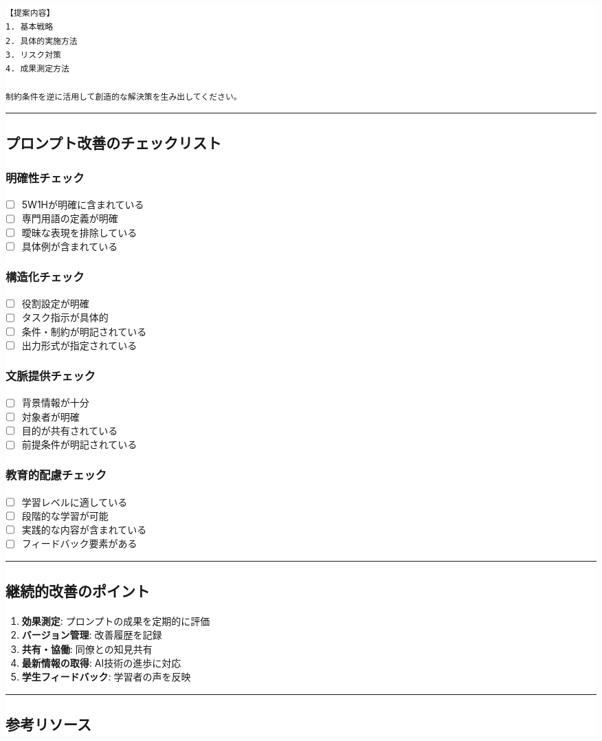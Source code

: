 ```
【提案内容】
1. 基本戦略
2. 具体的実施方法
3. リスク対策
4. 成果測定方法

制約条件を逆に活用して創造的な解決策を生み出してください。
```

---

## プロンプト改善のチェックリスト

### 明確性チェック
- [ ] 5W1Hが明確に含まれている
- [ ] 専門用語の定義が明確
- [ ] 曖昧な表現を排除している
- [ ] 具体例が含まれている

### 構造化チェック
- [ ] 役割設定が明確
- [ ] タスク指示が具体的
- [ ] 条件・制約が明記されている
- [ ] 出力形式が指定されている

### 文脈提供チェック
- [ ] 背景情報が十分
- [ ] 対象者が明確
- [ ] 目的が共有されている
- [ ] 前提条件が明記されている

### 教育的配慮チェック
- [ ] 学習レベルに適している
- [ ] 段階的な学習が可能
- [ ] 実践的な内容が含まれている
- [ ] フィードバック要素がある

---

## 継続的改善のポイント

1. **効果測定**: プロンプトの成果を定期的に評価
2. **バージョン管理**: 改善履歴を記録
3. **共有・協働**: 同僚との知見共有
4. **最新情報の取得**: AI技術の進歩に対応
5. **学生フィードバック**: 学習者の声を反映

---

## 参考リソース
